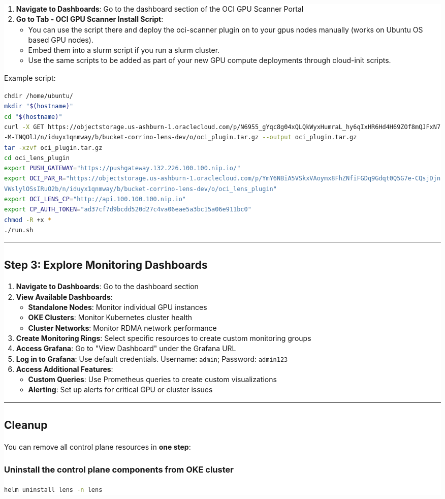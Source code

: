 1. **Navigate to Dashboards**: Go to the dashboard section of the OCI GPU Scanner Portal
2. **Go to Tab - OCI GPU Scanner Install Script**:
   - You can use the script there and deploy the oci-scanner plugin on to your gpus nodes manually (works on Ubuntu OS based GPU nodes). 
   - Embed them into a slurm script if you run a slurm cluster.
   - Use the same scripts to be added as part of your new GPU compute deployments through cloud-init scripts.

  Example script:

  ```bash
  chdir /home/ubuntu/
mkdir "$(hostname)"
cd "$(hostname)"
curl -X GET https://objectstorage.us-ashburn-1.oraclecloud.com/p/N6955_gYqc8g04xQLQkWyxHumraL_hy6qIxHR6Hd4H69ZOf8mQJFxN7-M-TNQOlJ/n/iduyx1qnmway/b/bucket-corrino-lens-dev/o/oci_plugin.tar.gz --output oci_plugin.tar.gz
tar -xzvf oci_plugin.tar.gz
cd oci_lens_plugin
export PUSH_GATEWAY="https://pushgateway.132.226.100.100.nip.io/"
export OCI_PAR_R="https://objectstorage.us-ashburn-1.oraclecloud.com/p/YmY6NBiA5VSkxVAoymx8FhZNfiFGDq9Gdqt0Q5G7e-CQsjDjnVWslylOSsIRuO2b/n/iduyx1qnmway/b/bucket-corrino-lens-dev/o/oci_lens_plugin"
export OCI_LENS_CP="http://api.100.100.100.nip.io"
export CP_AUTH_TOKEN="ad37cf7d9bcdd520d27c4va06eae5a3bc15a06e911bc0"
chmod -R +x *
./run.sh
  ```
---

## Step 3: Explore Monitoring Dashboards

1. **Navigate to Dashboards**: Go to the dashboard section
2. **View Available Dashboards**:
   - **Standalone Nodes**: Monitor individual GPU instances
   - **OKE Clusters**: Monitor Kubernetes cluster health
   - **Cluster Networks**: Monitor RDMA network performance
3. **Create Monitoring Rings**: Select specific resources to create custom monitoring groups
4. **Access Grafana**: Go to "View Dashboard" under the Grafana URL
5. **Log in to Grafana**: Use default credentials. Username: `admin`; Password: `admin123`
6. **Access Additional Features**:
   - **Custom Queries**: Use Prometheus queries to create custom visualizations
   - **Alerting**: Set up alerts for critical GPU or cluster issues
---

## Cleanup

You can remove all control plane resources in **one step**:

### Uninstall the control plane components from OKE cluster 

```bash
helm uninstall lens -n lens
```
